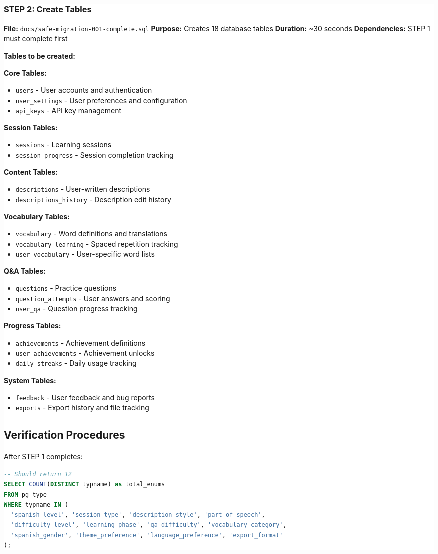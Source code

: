### STEP 2: Create Tables
**File:** `docs/safe-migration-001-complete.sql`
**Purpose:** Creates 18 database tables
**Duration:** ~30 seconds
**Dependencies:** STEP 1 must complete first

**Tables to be created:**

**Core Tables:**
- `users` - User accounts and authentication
- `user_settings` - User preferences and configuration
- `api_keys` - API key management

**Session Tables:**
- `sessions` - Learning sessions
- `session_progress` - Session completion tracking

**Content Tables:**
- `descriptions` - User-written descriptions
- `descriptions_history` - Description edit history

**Vocabulary Tables:**
- `vocabulary` - Word definitions and translations
- `vocabulary_learning` - Spaced repetition tracking
- `user_vocabulary` - User-specific word lists

**Q&A Tables:**
- `questions` - Practice questions
- `question_attempts` - User answers and scoring
- `user_qa` - Question progress tracking

**Progress Tables:**
- `achievements` - Achievement definitions
- `user_achievements` - Achievement unlocks
- `daily_streaks` - Daily usage tracking

**System Tables:**
- `feedback` - User feedback and bug reports
- `exports` - Export history and file tracking

## Verification Procedures

After STEP 1 completes:

```sql
-- Should return 12
SELECT COUNT(DISTINCT typname) as total_enums
FROM pg_type
WHERE typname IN (
  'spanish_level', 'session_type', 'description_style', 'part_of_speech',
  'difficulty_level', 'learning_phase', 'qa_difficulty', 'vocabulary_category',
  'spanish_gender', 'theme_preference', 'language_preference', 'export_format'
);
```
